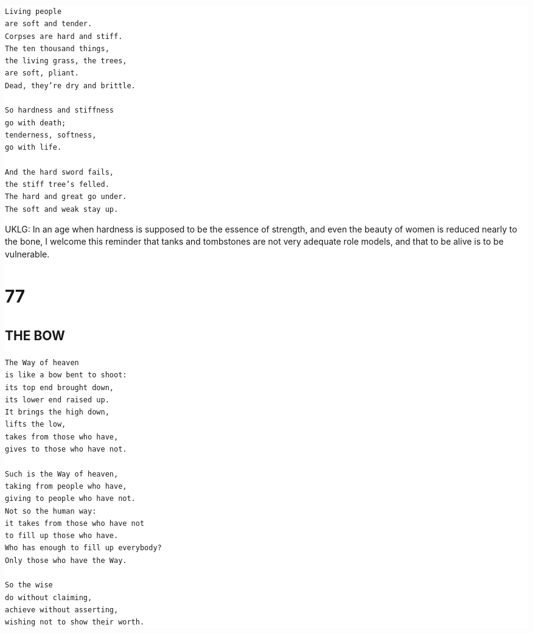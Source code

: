```
Living people
are soft and tender.
Corpses are hard and stiff.
The ten thousand things,
the living grass, the trees,
are soft, pliant.
Dead, they’re dry and brittle.

So hardness and stiffness
go with death;
tenderness, softness,
go with life.

And the hard sword fails,
the stiff tree’s felled.
The hard and great go under.
The soft and weak stay up.
```

UKLG: In an age when hardness is supposed to be the essence of strength, and even the beauty of women is reduced nearly to the bone, I welcome this reminder that tanks and tombstones are not very adequate role models, and that to be alive is to be vulnerable.

# 77
## THE BOW

```
The Way of heaven
is like a bow bent to shoot:
its top end brought down,
its lower end raised up.
It brings the high down,
lifts the low,
takes from those who have,
gives to those who have not.

Such is the Way of heaven,
taking from people who have,
giving to people who have not.
Not so the human way:
it takes from those who have not
to fill up those who have.
Who has enough to fill up everybody?
Only those who have the Way.

So the wise
do without claiming,
achieve without asserting,
wishing not to show their worth.
```
